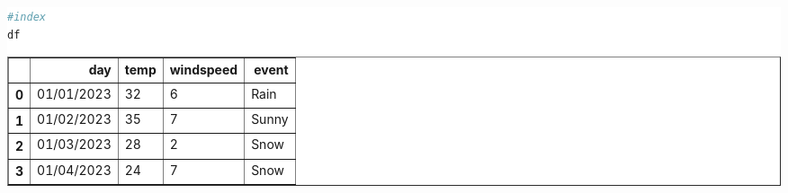 </table>
</div>




```python
#index
df
```




<div>
<style scoped>
    .dataframe tbody tr th:only-of-type {
        vertical-align: middle;
    }

    .dataframe tbody tr th {
        vertical-align: top;
    }

    .dataframe thead th {
        text-align: right;
    }
</style>
<table border="1" class="dataframe">
  <thead>
    <tr style="text-align: right;">
      <th></th>
      <th>day</th>
      <th>temp</th>
      <th>windspeed</th>
      <th>event</th>
    </tr>
  </thead>
  <tbody>
    <tr>
      <th>0</th>
      <td>01/01/2023</td>
      <td>32</td>
      <td>6</td>
      <td>Rain</td>
    </tr>
    <tr>
      <th>1</th>
      <td>01/02/2023</td>
      <td>35</td>
      <td>7</td>
      <td>Sunny</td>
    </tr>
    <tr>
      <th>2</th>
      <td>01/03/2023</td>
      <td>28</td>
      <td>2</td>
      <td>Snow</td>
    </tr>
    <tr>
      <th>3</th>
      <td>01/04/2023</td>
      <td>24</td>
      <td>7</td>
      <td>Snow</td>
    </tr>
    <tr>